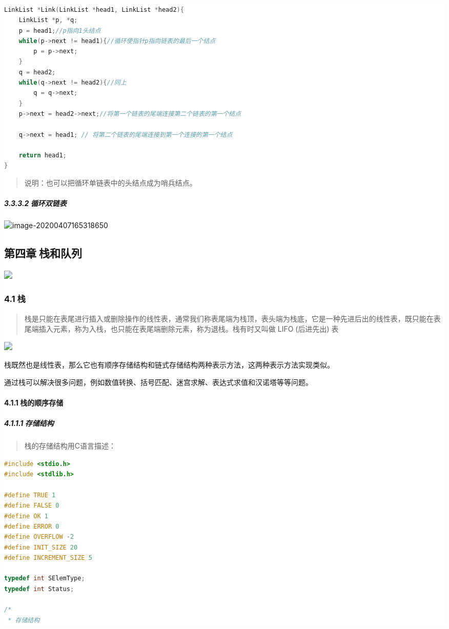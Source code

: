 ```c
LinkList *Link(LinkList *head1, LinkList *head2){
    LinkList *p, *q;
    p = head1;//p指向1头结点
    while(p->next != head1){//循环使指针p指向链表的最后一个结点
        p = p->next;
    }
    q = head2;
    while(q->next != head2){//同上
        q = q->next;
    }
    p->next = head2->next;//将第一个链表的尾端连接第二个链表的第一个结点
    
    q->next = head1; // 将第二个链表的尾端连接到第一个连接的第一个结点
    
    return head1;
}
```





> 说明：也可以把循环单链表中的头结点成为哨兵结点。

##### 3.3.3.2 循环双链表

![image-20200407165318650](https://gitee.com/wugenqiang/PictureBed/raw/master/CS-Notes/20200428180653.png)

## 第四章 栈和队列

![](https://gitee.com/wugenqiang/PictureBed/raw/master/CS-Notes/20200428180657.png)



### 4.1 栈

> 栈是只能在表尾进行插入或删除操作的线性表，通常我们称表尾端为栈顶，表头端为栈底，它是一种先进后出的线性表，既只能在表尾端插入元素，称为入栈，也只能在表尾端删除元素，称为退栈。栈有时又叫做 LIFO (后进先出) 表

![](https://gitee.com/wugenqiang/PictureBed/raw/master/CS-Notes/20200428180701.png)

栈既然也是线性表，那么它也有顺序存储结构和链式存储结构两种表示方法，这两种表示方法实现类似。

通过栈可以解决很多问题，例如数值转换、括号匹配、迷宫求解、表达式求值和汉诺塔等等问题。

#### 4.1.1 栈的顺序存储

##### 4.1.1.1 存储结构

> 栈的存储结构用C语言描述：

```c
#include <stdio.h>
#include <stdlib.h>

#define TRUE 1
#define FALSE 0
#define OK 1
#define ERROR 0
#define OVERFLOW -2
#define INIT_SIZE 20
#define INCREMENT_SIZE 5

typedef int SElemType;
typedef int Status;

/*
 * 存储结构
```